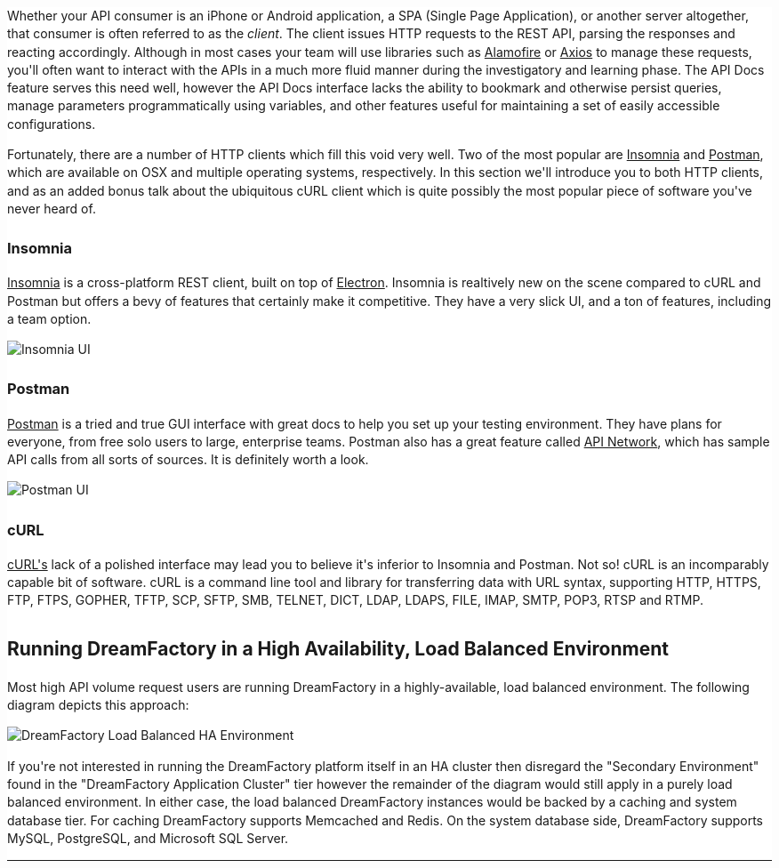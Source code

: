 Whether your API consumer is an iPhone or Android application, a SPA (Single Page Application), or another server altogether, that consumer is often referred to as the *client*. The client issues HTTP requests to the REST API, parsing the responses and reacting accordingly. Although in most cases your team will use libraries such as [Alamofire](https://github.com/Alamofire/Alamofire) or [Axios](https://github.com/axios/axios) to manage these requests, you'll often want to interact with the APIs in a much more fluid manner during the investigatory and learning phase. The API Docs feature serves this need well, however the API Docs interface lacks the ability to bookmark and otherwise persist queries, manage parameters programmatically using variables, and other features useful for maintaining a set of easily accessible configurations.

Fortunately, there are a number of HTTP clients which fill this void very well. Two of the most popular are [Insomnia](https://insomnia.rest/) and [Postman](https://www.getpostman.com/), which are available on OSX and multiple operating systems, respectively. In this section we'll introduce you to both HTTP clients, and as an added bonus talk about the ubiquitous cURL client which is quite possibly the most popular piece of software you've never heard of.

### Insomnia

[Insomnia](https://insomnia.rest) is a cross-platform REST client, built on top of [Electron](https://electronjs.org/). Insomnia is realtively new on the scene compared to cURL and Postman but offers a bevy of features that certainly make it competitive.  They have a very slick UI, and a ton of features, including a team option.

<img src="/images/02/insomnia.png" width="800" alt="Insomnia UI">

### Postman

[Postman](https://www.getpostman.com) is a tried and true GUI interface with great docs to help you set up your testing environment.  They have plans for everyone, from free solo users to large, enterprise teams.  Postman also has a great feature called [API Network](https://www.getpostman.com/api-network/), which has sample API calls from all sorts of sources.  It is definitely worth a look.

<img src="/images/02/postman1.png" width="800" alt="Postman UI">

### cURL

[cURL's](https://curl.haxx.se/) lack of a polished interface may lead you to believe it's inferior to Insomnia and Postman. Not so! cURL is an incomparably capable bit of software.  cURL is a command line tool and library for transferring data with URL syntax, supporting HTTP, HTTPS, FTP, FTPS, GOPHER, TFTP, SCP, SFTP, SMB, TELNET, DICT, LDAP, LDAPS, FILE, IMAP, SMTP, POP3, RTSP and RTMP.

## Running DreamFactory in a High Availability, Load Balanced Environment

Most high API volume request users are running DreamFactory in a highly-available, load balanced environment. The following diagram depicts this approach:

<img src="/images/02/lb-ha-diagram.png" width="800" alt="DreamFactory Load Balanced HA Environment">

If you're not interested in running the DreamFactory platform itself in an HA cluster then disregard the "Secondary Environment" found in the "DreamFactory Application Cluster" tier however the remainder of the diagram would still apply in a purely load balanced environment. In either case, the load balanced DreamFactory instances would be backed by a caching and system database tier. For caching DreamFactory supports Memcached and Redis. On the system database side, DreamFactory supports MySQL, PostgreSQL, and Microsoft SQL Server.

---